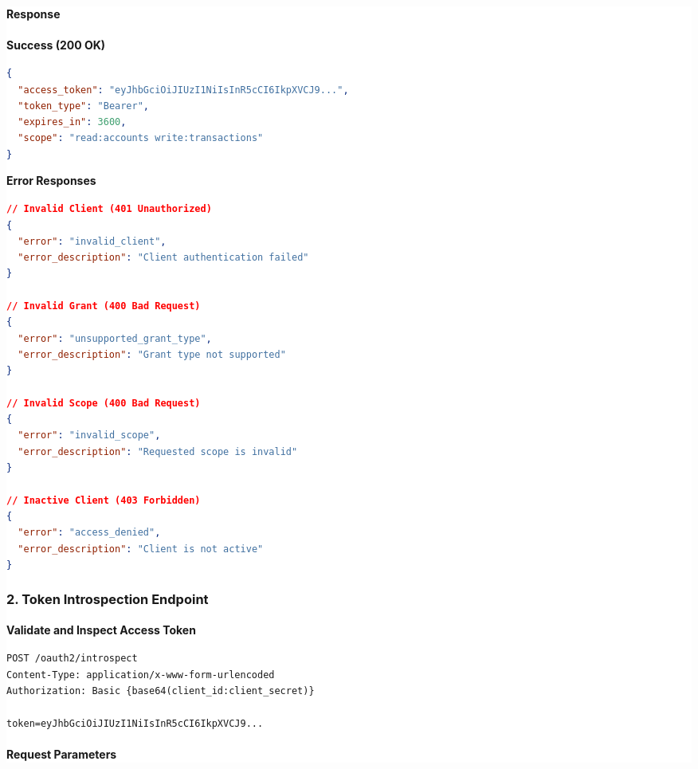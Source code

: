 #### Response

**Success (200 OK)**
```json
{
  "access_token": "eyJhbGciOiJIUzI1NiIsInR5cCI6IkpXVCJ9...",
  "token_type": "Bearer",
  "expires_in": 3600,
  "scope": "read:accounts write:transactions"
}
```

**Error Responses**

```json
// Invalid Client (401 Unauthorized)
{
  "error": "invalid_client",
  "error_description": "Client authentication failed"
}

// Invalid Grant (400 Bad Request)
{
  "error": "unsupported_grant_type",
  "error_description": "Grant type not supported"
}

// Invalid Scope (400 Bad Request)
{
  "error": "invalid_scope",
  "error_description": "Requested scope is invalid"
}

// Inactive Client (403 Forbidden)
{
  "error": "access_denied",
  "error_description": "Client is not active"
}
```

### 2. Token Introspection Endpoint

**Validate and Inspect Access Token**

```http
POST /oauth2/introspect
Content-Type: application/x-www-form-urlencoded
Authorization: Basic {base64(client_id:client_secret)}

token=eyJhbGciOiJIUzI1NiIsInR5cCI6IkpXVCJ9...
```

#### Request Parameters
